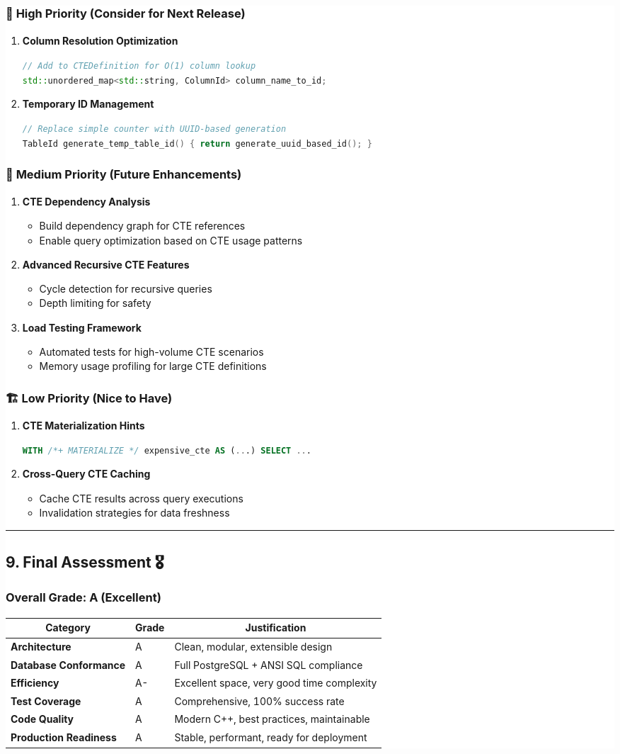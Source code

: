 ### 🎯 **High Priority (Consider for Next Release)**

1. **Column Resolution Optimization**
   ```cpp
   // Add to CTEDefinition for O(1) column lookup
   std::unordered_map<std::string, ColumnId> column_name_to_id;
   ```

2. **Temporary ID Management**
   ```cpp
   // Replace simple counter with UUID-based generation
   TableId generate_temp_table_id() { return generate_uuid_based_id(); }
   ```

### 🔄 **Medium Priority (Future Enhancements)**

1. **CTE Dependency Analysis**
   - Build dependency graph for CTE references
   - Enable query optimization based on CTE usage patterns

2. **Advanced Recursive CTE Features**
   - Cycle detection for recursive queries
   - Depth limiting for safety

3. **Load Testing Framework**
   - Automated tests for high-volume CTE scenarios
   - Memory usage profiling for large CTE definitions

### 🏗️ **Low Priority (Nice to Have)**

1. **CTE Materialization Hints**
   ```sql
   WITH /*+ MATERIALIZE */ expensive_cte AS (...) SELECT ...
   ```

2. **Cross-Query CTE Caching**
   - Cache CTE results across query executions
   - Invalidation strategies for data freshness

---

## 9. Final Assessment 🎖️

### **Overall Grade: A (Excellent)**

| Category | Grade | Justification |
|----------|-------|---------------|
| **Architecture** | A | Clean, modular, extensible design |
| **Database Conformance** | A | Full PostgreSQL + ANSI SQL compliance |
| **Efficiency** | A- | Excellent space, very good time complexity |
| **Test Coverage** | A | Comprehensive, 100% success rate |
| **Code Quality** | A | Modern C++, best practices, maintainable |
| **Production Readiness** | A | Stable, performant, ready for deployment |
